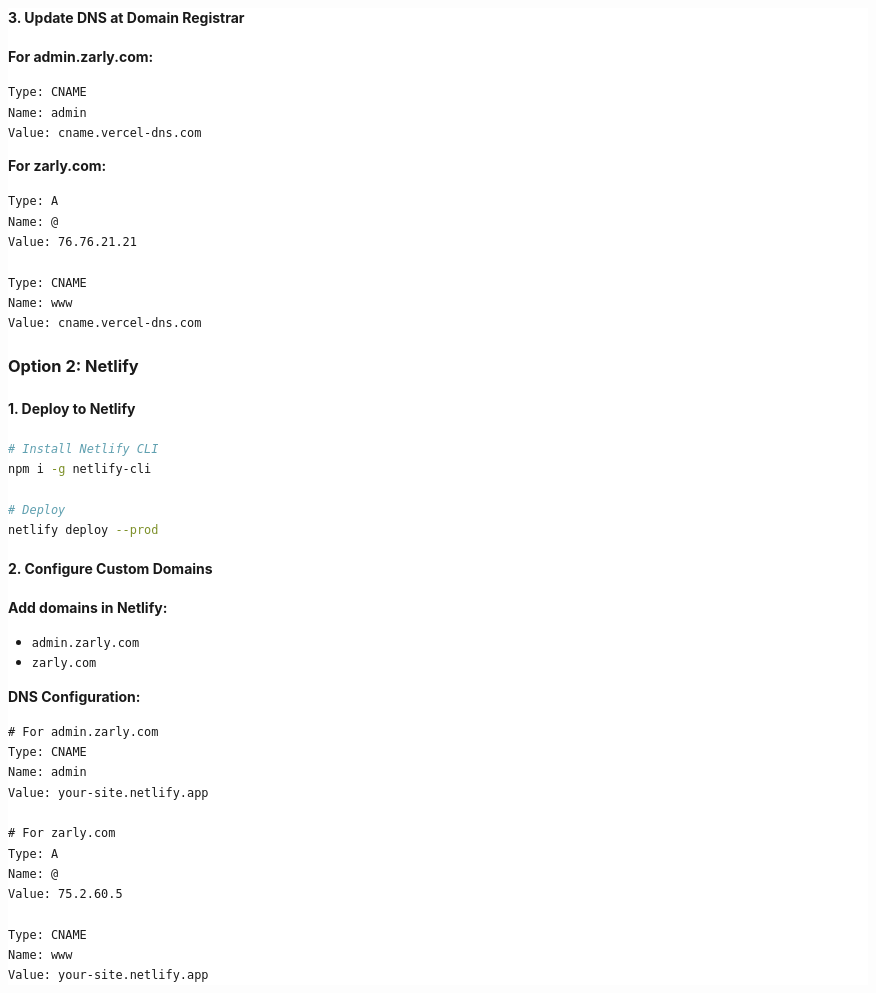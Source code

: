 #### 3. Update DNS at Domain Registrar

**For admin.zarly.com:**
```
Type: CNAME
Name: admin
Value: cname.vercel-dns.com
```

**For zarly.com:**
```
Type: A
Name: @
Value: 76.76.21.21

Type: CNAME
Name: www
Value: cname.vercel-dns.com
```

### Option 2: Netlify

#### 1. Deploy to Netlify

```bash
# Install Netlify CLI
npm i -g netlify-cli

# Deploy
netlify deploy --prod
```

#### 2. Configure Custom Domains

**Add domains in Netlify:**
- `admin.zarly.com`
- `zarly.com`

**DNS Configuration:**
```
# For admin.zarly.com
Type: CNAME
Name: admin
Value: your-site.netlify.app

# For zarly.com
Type: A
Name: @
Value: 75.2.60.5

Type: CNAME
Name: www
Value: your-site.netlify.app
```
